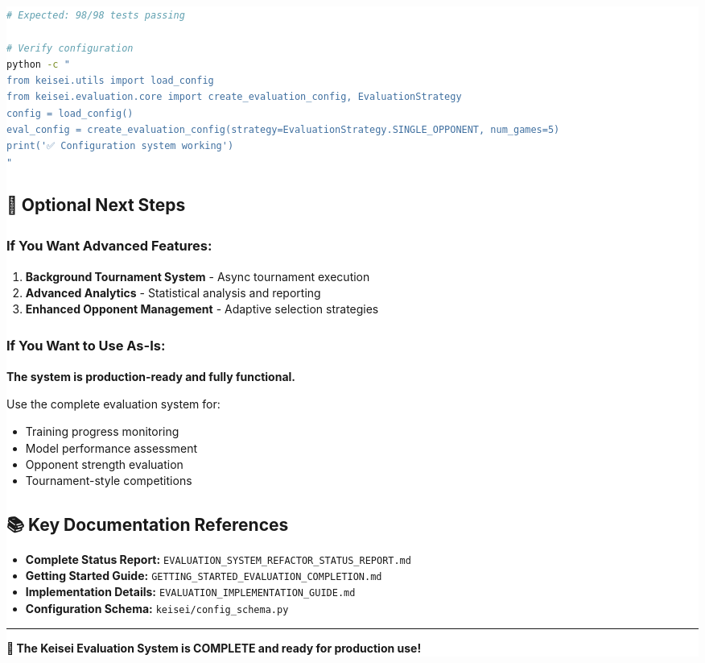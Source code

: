 ```bash
# Expected: 98/98 tests passing

# Verify configuration
python -c "
from keisei.utils import load_config
from keisei.evaluation.core import create_evaluation_config, EvaluationStrategy
config = load_config()
eval_config = create_evaluation_config(strategy=EvaluationStrategy.SINGLE_OPPONENT, num_games=5)
print('✅ Configuration system working')
"
```

## 🎯 **Optional Next Steps**

### If You Want Advanced Features:
1. **Background Tournament System** - Async tournament execution
2. **Advanced Analytics** - Statistical analysis and reporting
3. **Enhanced Opponent Management** - Adaptive selection strategies

### If You Want to Use As-Is:
**The system is production-ready and fully functional.**

Use the complete evaluation system for:
- Training progress monitoring
- Model performance assessment
- Opponent strength evaluation
- Tournament-style competitions

## 📚 **Key Documentation References**

- **Complete Status Report:** `EVALUATION_SYSTEM_REFACTOR_STATUS_REPORT.md`
- **Getting Started Guide:** `GETTING_STARTED_EVALUATION_COMPLETION.md`
- **Implementation Details:** `EVALUATION_IMPLEMENTATION_GUIDE.md`
- **Configuration Schema:** `keisei/config_schema.py`

---

**🎉 The Keisei Evaluation System is COMPLETE and ready for production use!**